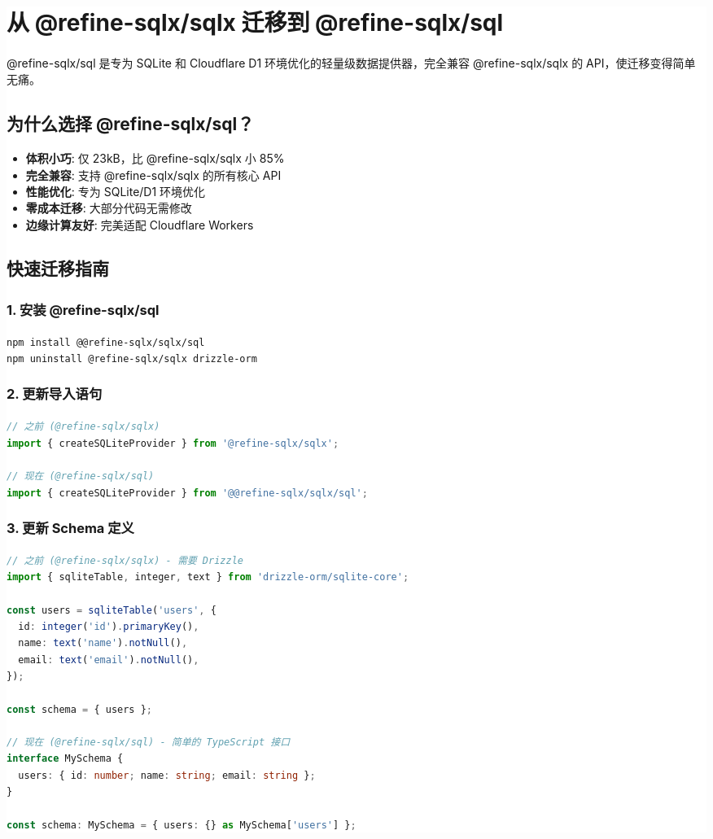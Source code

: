 # 从 @refine-sqlx/sqlx 迁移到 @refine-sqlx/sql

@refine-sqlx/sql 是专为 SQLite 和 Cloudflare D1 环境优化的轻量级数据提供器，完全兼容 @refine-sqlx/sqlx 的 API，使迁移变得简单无痛。

## 为什么选择 @refine-sqlx/sql？

- **体积小巧**: 仅 23kB，比 @refine-sqlx/sqlx 小 85%
- **完全兼容**: 支持 @refine-sqlx/sqlx 的所有核心 API
- **性能优化**: 专为 SQLite/D1 环境优化
- **零成本迁移**: 大部分代码无需修改
- **边缘计算友好**: 完美适配 Cloudflare Workers

## 快速迁移指南

### 1. 安装 @refine-sqlx/sql

```bash
npm install @@refine-sqlx/sqlx/sql
npm uninstall @refine-sqlx/sqlx drizzle-orm
```

### 2. 更新导入语句

```typescript
// 之前 (@refine-sqlx/sqlx)
import { createSQLiteProvider } from '@refine-sqlx/sqlx';

// 现在 (@refine-sqlx/sql)
import { createSQLiteProvider } from '@@refine-sqlx/sqlx/sql';
```

### 3. 更新 Schema 定义

```typescript
// 之前 (@refine-sqlx/sqlx) - 需要 Drizzle
import { sqliteTable, integer, text } from 'drizzle-orm/sqlite-core';

const users = sqliteTable('users', {
  id: integer('id').primaryKey(),
  name: text('name').notNull(),
  email: text('email').notNull(),
});

const schema = { users };

// 现在 (@refine-sqlx/sql) - 简单的 TypeScript 接口
interface MySchema {
  users: { id: number; name: string; email: string };
}

const schema: MySchema = { users: {} as MySchema['users'] };
```
